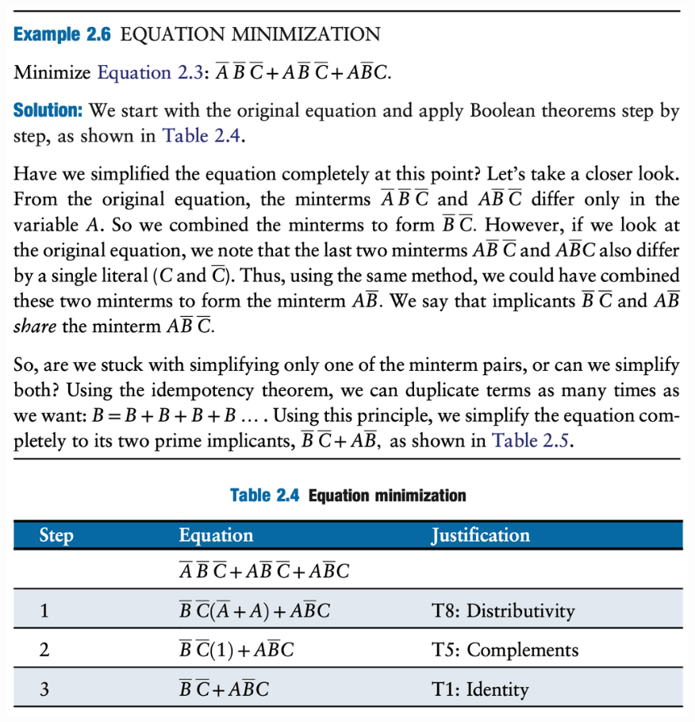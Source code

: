 ![Screenshot 2023-01-21 at 09.40.41.png](Digital%20Design%20and%20Computer%20Architecture(!!!)%20935ed377ae204d42b7648117d32f3ac2/Screenshot_2023-01-21_at_09.40.41.png)

![Screenshot 2023-01-21 at 09.41.04.png](Digital%20Design%20and%20Computer%20Architecture(!!!)%20935ed377ae204d42b7648117d32f3ac2/Screenshot_2023-01-21_at_09.41.04.png)
